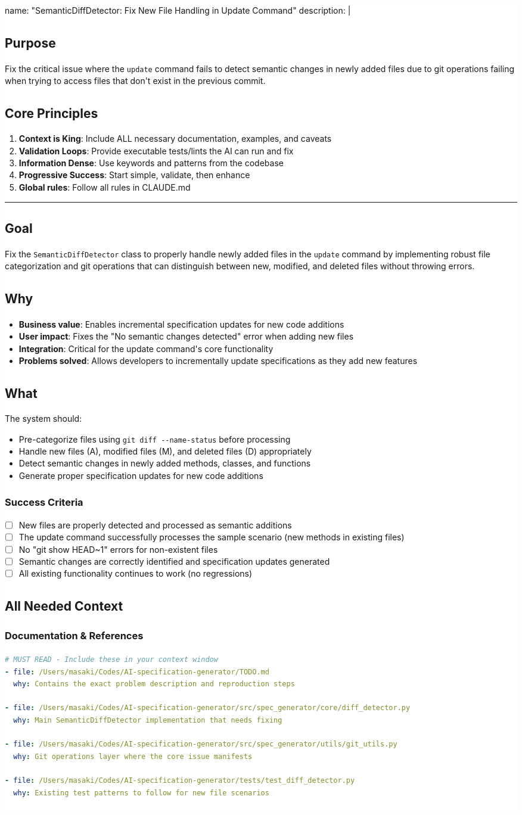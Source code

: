 name: "SemanticDiffDetector: Fix New File Handling in Update Command"
description: |

## Purpose
Fix the critical issue where the `update` command fails to detect semantic changes in newly added files due to git operations failing when trying to access files that don't exist in the previous commit.

## Core Principles
1. **Context is King**: Include ALL necessary documentation, examples, and caveats
2. **Validation Loops**: Provide executable tests/lints the AI can run and fix
3. **Information Dense**: Use keywords and patterns from the codebase
4. **Progressive Success**: Start simple, validate, then enhance
5. **Global rules**: Follow all rules in CLAUDE.md

---

## Goal
Fix the `SemanticDiffDetector` class to properly handle newly added files in the `update` command by implementing robust file categorization and git operations that can distinguish between new, modified, and deleted files without throwing errors.

## Why
- **Business value**: Enables incremental specification updates for new code additions
- **User impact**: Fixes the "No semantic changes detected" error when adding new files
- **Integration**: Critical for the update command's core functionality
- **Problems solved**: Allows developers to incrementally update specifications as they add new features

## What
The system should:
- Pre-categorize files using `git diff --name-status` before processing 
- Handle new files (A), modified files (M), and deleted files (D) appropriately
- Detect semantic changes in newly added methods, classes, and functions
- Generate proper specification updates for new code additions

### Success Criteria
- [ ] New files are properly detected and processed as semantic additions
- [ ] The update command successfully processes the sample scenario (new methods in existing files)
- [ ] No "git show HEAD~1" errors for non-existent files
- [ ] Semantic changes are correctly identified and specification updates generated
- [ ] All existing functionality continues to work (no regressions)

## All Needed Context

### Documentation & References
```yaml
# MUST READ - Include these in your context window
- file: /Users/masaki/Codes/AI-specification-generator/TODO.md
  why: Contains the exact problem description and reproduction steps
  
- file: /Users/masaki/Codes/AI-specification-generator/src/spec_generator/core/diff_detector.py
  why: Main SemanticDiffDetector implementation that needs fixing
  
- file: /Users/masaki/Codes/AI-specification-generator/src/spec_generator/utils/git_utils.py
  why: Git operations layer where the core issue manifests
  
- file: /Users/masaki/Codes/AI-specification-generator/tests/test_diff_detector.py
  why: Existing test patterns to follow for new file scenarios
  
```